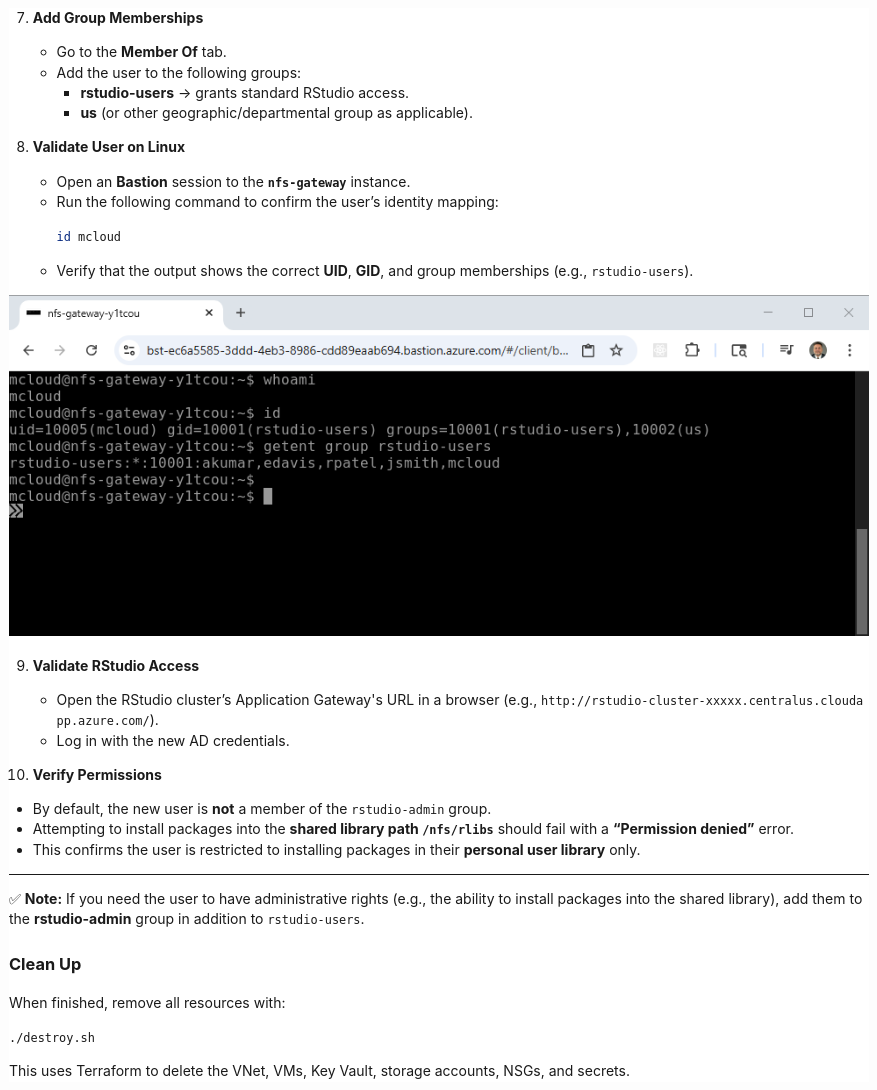 7. **Add Group Memberships**  
   - Go to the **Member Of** tab.  
   - Add the user to the following groups:  
     - **rstudio-users** → grants standard RStudio access.  
     - **us** (or other geographic/departmental group as applicable).  

8. **Validate User on Linux**  
   - Open an **Bastion** session to the **`nfs-gateway`** instance.  
   - Run the following command to confirm the user’s identity mapping:  
     ```bash
     id mcloud
     ```  
   - Verify that the output shows the correct **UID**, **GID**, and group memberships (e.g., `rstudio-users`).  

![Linux](linux.png)

9. **Validate RStudio Access**  
   - Open the RStudio cluster’s Application Gateway's URL in a browser (e.g., `http://rstudio-cluster-xxxxx.centralus.cloudapp.azure.com/`).  
   - Log in with the new AD credentials.  

10. **Verify Permissions**  
   - By default, the new user is **not** a member of the `rstudio-admin` group.  
   - Attempting to install packages into the **shared library path `/nfs/rlibs`** should fail with a **“Permission denied”** error.  
   - This confirms the user is restricted to installing packages in their **personal user library** only.  

---

✅ **Note:** If you need the user to have administrative rights (e.g., the ability to install packages into the shared library), add them to the **rstudio-admin** group in addition to `rstudio-users`.

### Clean Up  

When finished, remove all resources with:  

```bash
./destroy.sh
```  

This uses Terraform to delete the VNet, VMs, Key Vault, storage accounts, NSGs, and secrets.  


